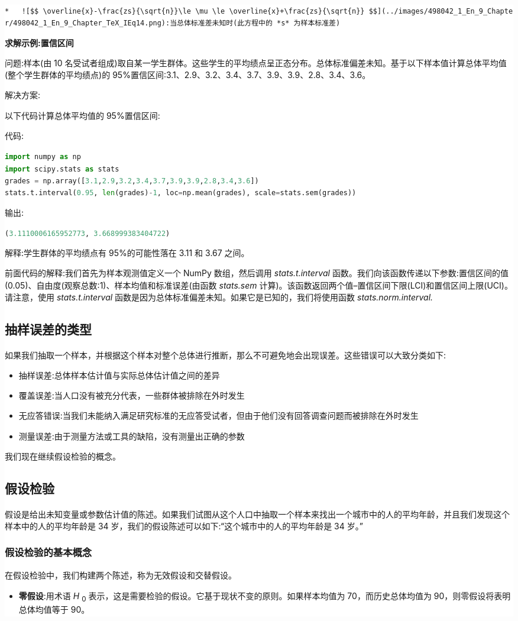     *   ![$$ \overline{x}-\frac{zs}{\sqrt{n}}\le \mu \le \overline{x}+\frac{zs}{\sqrt{n}} $$](../images/498042_1_En_9_Chapter/498042_1_En_9_Chapter_TeX_IEq14.png):当总体标准差未知时(此方程中的 *s* 为样本标准差)

**求解示例:置信区间**

问题:样本(由 10 名受试者组成)取自某一学生群体。这些学生的平均绩点呈正态分布。总体标准偏差未知。基于以下样本值计算总体平均值(整个学生群体的平均绩点)的 95%置信区间:3.1、2.9、3.2、3.4、3.7、3.9、3.9、2.8、3.4、3.6。

解决方案:

以下代码计算总体平均值的 95%置信区间:

代码:

```py
import numpy as np
import scipy.stats as stats
grades = np.array([3.1,2.9,3.2,3.4,3.7,3.9,3.9,2.8,3.4,3.6])
stats.t.interval(0.95, len(grades)-1, loc=np.mean(grades), scale=stats.sem(grades))

```

输出:

```py
(3.1110006165952773, 3.668999383404722)

```

解释:学生群体的平均绩点有 95%的可能性落在 3.11 和 3.67 之间。

前面代码的解释:我们首先为样本观测值定义一个 NumPy 数组，然后调用 *stats.t.interval* 函数。我们向该函数传递以下参数:置信区间的值(0.05)、自由度(观察总数:1)、样本均值和标准误差(由函数 *stats.sem* 计算)。该函数返回两个值–置信区间下限(LCI)和置信区间上限(UCI)。请注意，使用 *stats.t.interval* 函数是因为总体标准偏差未知。如果它是已知的，我们将使用函数 *stats.norm.interval.*

## 抽样误差的类型

如果我们抽取一个样本，并根据这个样本对整个总体进行推断，那么不可避免地会出现误差。这些错误可以大致分类如下:

*   抽样误差:总体样本估计值与实际总体估计值之间的差异

*   覆盖误差:当人口没有被充分代表，一些群体被排除在外时发生

*   无应答错误:当我们未能纳入满足研究标准的无应答受试者，但由于他们没有回答调查问题而被排除在外时发生

*   测量误差:由于测量方法或工具的缺陷，没有测量出正确的参数

我们现在继续假设检验的概念。

## 假设检验

假设是给出未知变量或参数估计值的陈述。如果我们试图从这个人口中抽取一个样本来找出一个城市中的人的平均年龄，并且我们发现这个样本中的人的平均年龄是 34 岁，我们的假设陈述可以如下:“这个城市中的人的平均年龄是 34 岁。”

### **假设检验的基本概念**

在假设检验中，我们构建两个陈述，称为无效假设和交替假设。

*   **零假设**:用术语 *H* <sub>0</sub> 表示，这是需要检验的假设。它基于现状不变的原则。如果样本均值为 70，而历史总体均值为 90，则零假设将表明总体均值等于 90。
